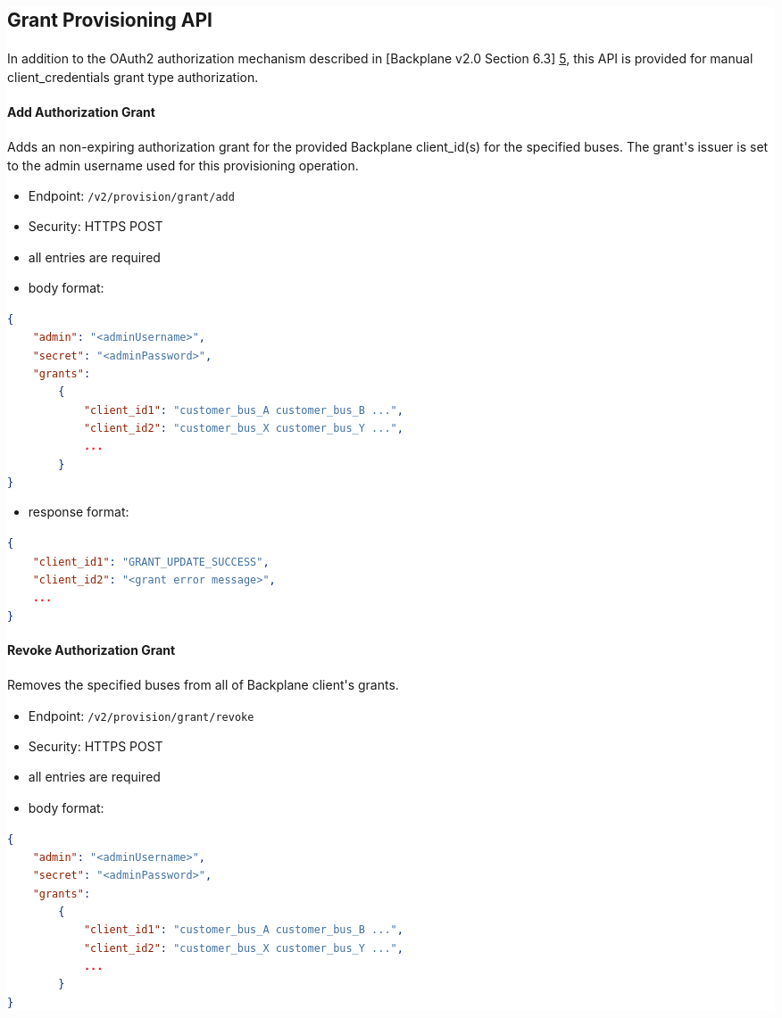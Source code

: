 Grant Provisioning API
----------------------

In addition to the OAuth2 authorization mechanism described in [Backplane v2.0 Section 6.3] [5],
this API is provided for manual client_credentials grant type authorization.

#### Add Authorization Grant

Adds an non-expiring authorization grant for the provided Backplane client_id(s) for the specified buses.
The grant's issuer is set to the admin username used for this provisioning operation.

* Endpoint: `/v2/provision/grant/add`

* Security: HTTPS POST

* all entries are required

* body format:

```json
{
    "admin": "<adminUsername>",
    "secret": "<adminPassword>",
    "grants":
        {
            "client_id1": "customer_bus_A customer_bus_B ...",
            "client_id2": "customer_bus_X customer_bus_Y ...",
            ...
        }
}
```

* response format:

```json
{
    "client_id1": "GRANT_UPDATE_SUCCESS",
    "client_id2": "<grant error message>",
    ...
}
```

#### Revoke Authorization Grant

Removes the specified buses from all of Backplane client's grants.

* Endpoint: `/v2/provision/grant/revoke`

* Security: HTTPS POST

* all entries are required

* body format:

```json
{
    "admin": "<adminUsername>",
    "secret": "<adminPassword>",
    "grants":
        {
            "client_id1": "customer_bus_A customer_bus_B ...",
            "client_id2": "customer_bus_X customer_bus_Y ...",
            ...
        }
}
```


[1]: http://tools.ietf.org/html/draft-ietf-oauth-v2#section-4.1.3 "Access Token Request"
[2]: http://tools.ietf.org/html/draft-ietf-oauth-v2#section-4.1 "Authorization Code Grant"
[3]: http://tools.ietf.org/html/draft-ietf-oauth-v2#section-6 "Refreshing an Access Token"
[4]: https://sites.google.com/site/backplanespec/documentation/backplane2-0-draft08#client.registration "Backplane v2.0 Section 6.2"
[5]: https://sites.google.com/site/backplanespec/documentation/backplane2-0-draft08#authorization "Backplane v2.0 Section 6.3"
[6]: https://sites.google.com/site/backplanespec/documentation/backplane2-0-draft08#server.api "Backplane v2.0 Section 13"
